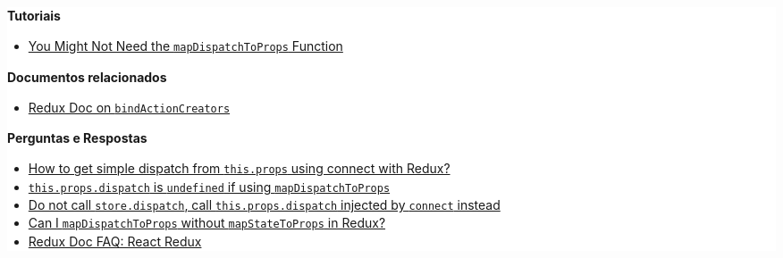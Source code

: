 **Tutoriais**

- [You Might Not Need the `mapDispatchToProps` Function](https://daveceddia.com/redux-mapdispatchtoprops-object-form/)

**Documentos relacionados**

- [Redux Doc on `bindActionCreators`](https://redux.js.org/api/bindactioncreators)

**Perguntas e Respostas**

- [How to get simple dispatch from `this.props` using connect with Redux?](https://stackoverflow.com/questions/34458261/how-to-get-simple-dispatch-from-this-props-using-connect-w-redux)
- [`this.props.dispatch` is `undefined` if using `mapDispatchToProps`](https://github.com/reduxjs/react-redux/issues/255)
- [Do not call `store.dispatch`, call `this.props.dispatch` injected by `connect` instead](https://github.com/reduxjs/redux/issues/916)
- [Can I `mapDispatchToProps` without `mapStateToProps` in Redux?](https://stackoverflow.com/questions/47657365/can-i-mapdispatchtoprops-without-mapstatetoprops-in-redux)
- [Redux Doc FAQ: React Redux](https://redux.js.org/faq/reactredux)
